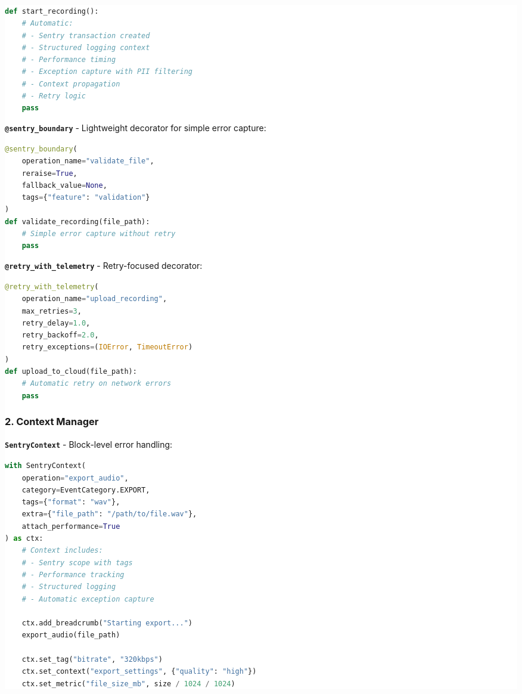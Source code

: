 ```python
def start_recording():
    # Automatic:
    # - Sentry transaction created
    # - Structured logging context
    # - Performance timing
    # - Exception capture with PII filtering
    # - Context propagation
    # - Retry logic
    pass
```

**`@sentry_boundary`** - Lightweight decorator for simple error capture:
```python
@sentry_boundary(
    operation_name="validate_file",
    reraise=True,
    fallback_value=None,
    tags={"feature": "validation"}
)
def validate_recording(file_path):
    # Simple error capture without retry
    pass
```

**`@retry_with_telemetry`** - Retry-focused decorator:
```python
@retry_with_telemetry(
    operation_name="upload_recording",
    max_retries=3,
    retry_delay=1.0,
    retry_backoff=2.0,
    retry_exceptions=(IOError, TimeoutError)
)
def upload_to_cloud(file_path):
    # Automatic retry on network errors
    pass
```

### 2. Context Manager

**`SentryContext`** - Block-level error handling:
```python
with SentryContext(
    operation="export_audio",
    category=EventCategory.EXPORT,
    tags={"format": "wav"},
    extra={"file_path": "/path/to/file.wav"},
    attach_performance=True
) as ctx:
    # Context includes:
    # - Sentry scope with tags
    # - Performance tracking
    # - Structured logging
    # - Automatic exception capture
    
    ctx.add_breadcrumb("Starting export...")
    export_audio(file_path)
    
    ctx.set_tag("bitrate", "320kbps")
    ctx.set_context("export_settings", {"quality": "high"})
    ctx.set_metric("file_size_mb", size / 1024 / 1024)
```
